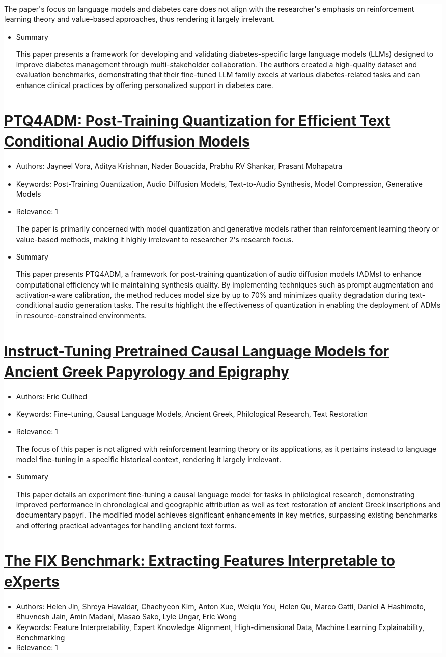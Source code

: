   The paper's focus on language models and diabetes care does not align with the researcher's emphasis on reinforcement learning theory and value-based approaches, thus rendering it largely irrelevant.
- Summary

  This paper presents a framework for developing and validating diabetes-specific large language models (LLMs) designed to improve diabetes management through multi-stakeholder collaboration. The authors created a high-quality dataset and evaluation benchmarks, demonstrating that their fine-tuned LLM family excels at various diabetes-related tasks and can enhance clinical practices by offering personalized support in diabetes care.
# [PTQ4ADM: Post-Training Quantization for Efficient Text Conditional Audio   Diffusion Models](http://arxiv.org/abs/2409.13894v1)
- Authors: Jayneel Vora, Aditya Krishnan, Nader Bouacida, Prabhu RV Shankar, Prasant Mohapatra
- Keywords: Post-Training Quantization, Audio Diffusion Models, Text-to-Audio Synthesis, Model Compression, Generative Models
- Relevance: 1

  The paper is primarily concerned with model quantization and generative models rather than reinforcement learning theory or value-based methods, making it highly irrelevant to researcher 2's research focus.
- Summary

  This paper presents PTQ4ADM, a framework for post-training quantization of audio diffusion models (ADMs) to enhance computational efficiency while maintaining synthesis quality. By implementing techniques such as prompt augmentation and activation-aware calibration, the method reduces model size by up to 70% and minimizes quality degradation during text-conditional audio generation tasks. The results highlight the effectiveness of quantization in enabling the deployment of ADMs in resource-constrained environments.  
# [Instruct-Tuning Pretrained Causal Language Models for Ancient Greek   Papyrology and Epigraphy](http://arxiv.org/abs/2409.13870v1)
- Authors: Eric Cullhed
- Keywords: Fine-tuning, Causal Language Models, Ancient Greek, Philological Research, Text Restoration
- Relevance: 1

  The focus of this paper is not aligned with reinforcement learning theory or its applications, as it pertains instead to language model fine-tuning in a specific historical context, rendering it largely irrelevant.
- Summary

  This paper details an experiment fine-tuning a causal language model for tasks in philological research, demonstrating improved performance in chronological and geographic attribution as well as text restoration of ancient Greek inscriptions and documentary papyri. The modified model achieves significant enhancements in key metrics, surpassing existing benchmarks and offering practical advantages for handling ancient text forms. 
# [The FIX Benchmark: Extracting Features Interpretable to eXperts](http://arxiv.org/abs/2409.13684v1)
- Authors: Helen Jin, Shreya Havaldar, Chaehyeon Kim, Anton Xue, Weiqiu You, Helen Qu, Marco Gatti, Daniel A Hashimoto, Bhuvnesh Jain, Amin Madani, Masao Sako, Lyle Ungar, Eric Wong
- Keywords: Feature Interpretability, Expert Knowledge Alignment, High-dimensional Data, Machine Learning Explainability, Benchmarking
- Relevance: 1
